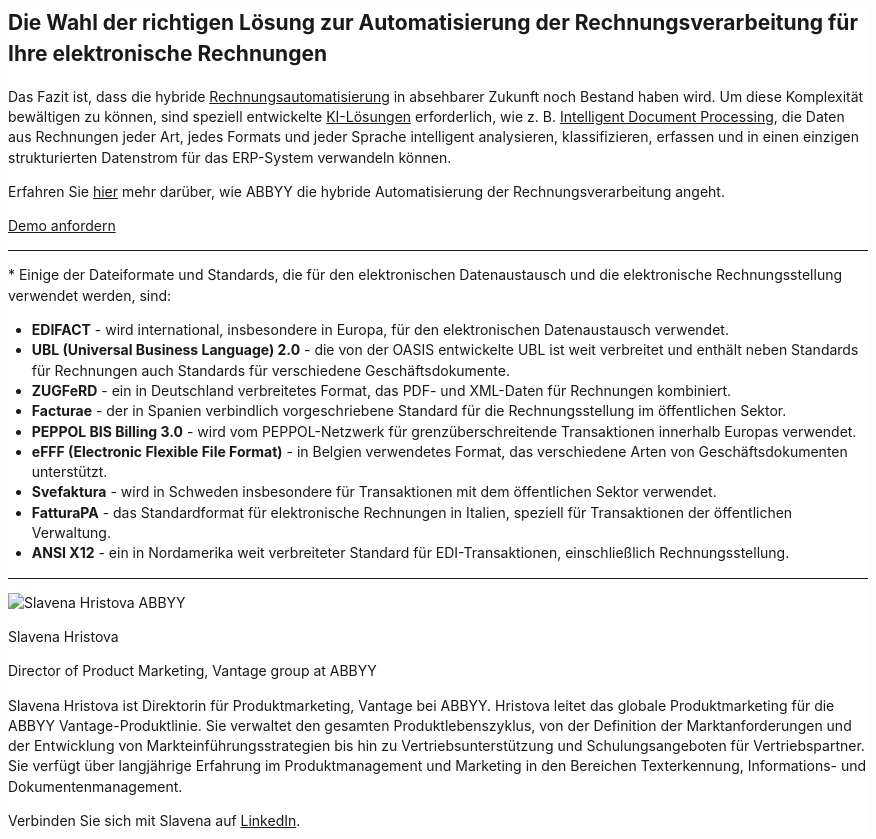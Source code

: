 ## Die Wahl der richtigen Lösung zur Automatisierung der Rechnungsverarbeitung für Ihre elektronische Rechnungen 

Das Fazit ist, dass die hybride [Rechnungsautomatisierung](https://tools.techidaily.com/abbyy/products/) in absehbarer Zukunft noch Bestand haben wird. Um diese Komplexität bewältigen zu können, sind speziell entwickelte [KI-Lösungen](https://tools.techidaily.com/abbyy/products/) erforderlich, wie z. B. [Intelligent Document Processing](https://tools.techidaily.com/abbyy/products/), die Daten aus Rechnungen jeder Art, jedes Formats und jeder Sprache intelligent analysieren, klassifizieren, erfassen und in einen einzigen strukturierten Datenstrom für das ERP-System verwandeln können. 

Erfahren Sie [hier](https://tools.techidaily.com/abbyy/products/) mehr darüber, wie ABBYY die hybride Automatisierung der Rechnungsverarbeitung angeht. 

[Demo anfordern](https://tools.techidaily.com/abbyy/products/)

---

\* Einige der Dateiformate und Standards, die für den elektronischen Datenaustausch und die elektronische Rechnungsstellung verwendet werden, sind:
* **EDIFACT** \- wird international, insbesondere in Europa, für den elektronischen Datenaustausch verwendet.
* **UBL (Universal Business Language) 2.0** \- die von der OASIS entwickelte UBL ist weit verbreitet und enthält neben Standards für Rechnungen auch Standards für verschiedene Geschäftsdokumente.
* **ZUGFeRD** \- ein in Deutschland verbreitetes Format, das PDF- und XML-Daten für Rechnungen kombiniert.
* **Facturae** \- der in Spanien verbindlich vorgeschriebene Standard für die Rechnungsstellung im öffentlichen Sektor.
* **PEPPOL BIS Billing 3.0** \- wird vom PEPPOL-Netzwerk für grenzüberschreitende Transaktionen innerhalb Europas verwendet.
* **eFFF (Electronic Flexible File Format)** \- in Belgien verwendetes Format, das verschiedene Arten von Geschäftsdokumenten unterstützt.
* **Svefaktura** \- wird in Schweden insbesondere für Transaktionen mit dem öffentlichen Sektor verwendet.
* **FatturaPA** \- das Standardformat für elektronische Rechnungen in Italien, speziell für Transaktionen der öffentlichen Verwaltung.
* **ANSI X12** \- ein in Nordamerika weit verbreiteter Standard für EDI-Transaktionen, einschließlich Rechnungsstellung.

---

![Slavena Hristova ABBYY](https://static4.abbyy.com/abbyycommedia/25713/slavenahristova-99x99.png)

Slavena Hristova

Director of Product Marketing, Vantage group at ABBYY

Slavena Hristova ist Direktorin für Produktmarketing, Vantage bei ABBYY. Hristova leitet das globale Produktmarketing für die ABBYY Vantage-Produktlinie. Sie verwaltet den gesamten Produktlebenszyklus, von der Definition der Marktanforderungen und der Entwicklung von Markteinführungsstrategien bis hin zu Vertriebsunterstützung und Schulungsangeboten für Vertriebspartner. Sie verfügt über langjährige Erfahrung im Produktmanagement und Marketing in den Bereichen Texterkennung, Informations- und Dokumentenmanagement. 

Verbinden Sie sich mit Slavena auf [LinkedIn](https://www.linkedin.com/in/slavena-hristova-r%C3%B6%C3%9Fler-044aa05a/).
